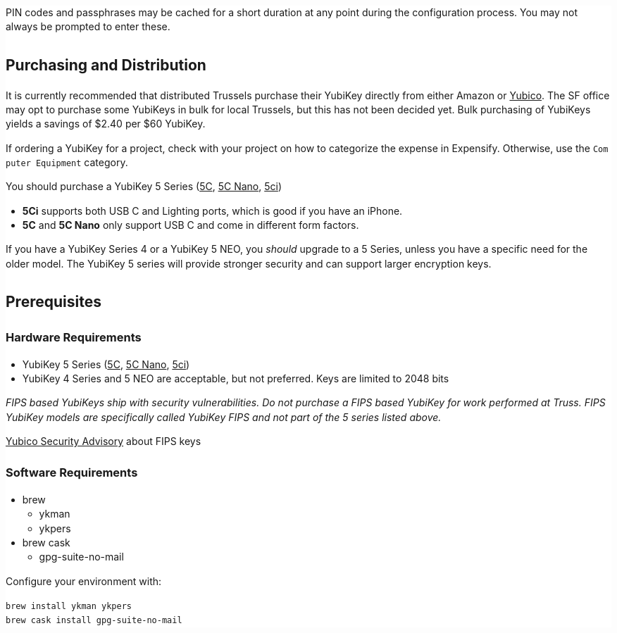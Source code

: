 PIN codes and passphrases may be cached for a short duration at any point during the configuration process. You may not always be prompted to enter these.

## Purchasing and Distribution

It is currently recommended that distributed Trussels purchase their YubiKey directly from either Amazon or [Yubico](https://www.yubico.com/store/). The SF office may opt to purchase some YubiKeys in bulk for local Trussels, but this has not been decided yet. Bulk purchasing of YubiKeys yields a savings of $2.40 per $60 YubiKey.

If ordering a YubiKey for a project, check with your project on how to categorize the expense in Expensify. Otherwise, use the `Computer Equipment` category.

You should purchase a YubiKey 5 Series ([5C](https://www.amazon.com/Yubico-YubiKey-Factor-Authentication-Security/dp/B07HBCTYP1/), [5C Nano](https://www.amazon.com/Yubico-YubiKey-Factor-Authentication-Security/dp/B07HBTBJ5S/), [5ci](https://www.amazon.com/Yubico-YubiKey-5Ci-Authentication-Connectors/dp/B07WGJ1DNJ/))

* **5Ci** supports both USB C and Lighting ports, which is good if you have an iPhone.
* **5C** and **5C Nano** only support USB C and come in different form factors.

If you have a YubiKey Series 4 or a YubiKey 5 NEO, you _should_ upgrade to a 5 Series, unless you have a specific need for the older model. The YubiKey 5 series will provide stronger security and can support larger encryption keys.

## Prerequisites

### Hardware Requirements

* YubiKey 5 Series ([5C](https://www.amazon.com/Yubico-YubiKey-Factor-Authentication-Security/dp/B07HBCTYP1/), [5C Nano](https://www.amazon.com/Yubico-YubiKey-Factor-Authentication-Security/dp/B07HBTBJ5S/), [5ci](https://www.amazon.com/Yubico-YubiKey-5Ci-Authentication-Connectors/dp/B07WGJ1DNJ/))
* YubiKey 4 Series and 5 NEO are acceptable, but not preferred. Keys are limited to 2048 bits

_FIPS based YubiKeys ship with security vulnerabilities. Do not purchase a FIPS based YubiKey for work performed at Truss. FIPS YubiKey models are specifically called YubiKey FIPS and not part of the 5 series listed above._

[Yubico Security Advisory](https://www.yubico.com/support/security-advisories/ysa-2019-02/) about FIPS keys

### Software Requirements

* brew
  * ykman
  * ykpers
* brew cask
  * gpg-suite-no-mail

Configure your environment with:

```console
brew install ykman ykpers
brew cask install gpg-suite-no-mail
````
